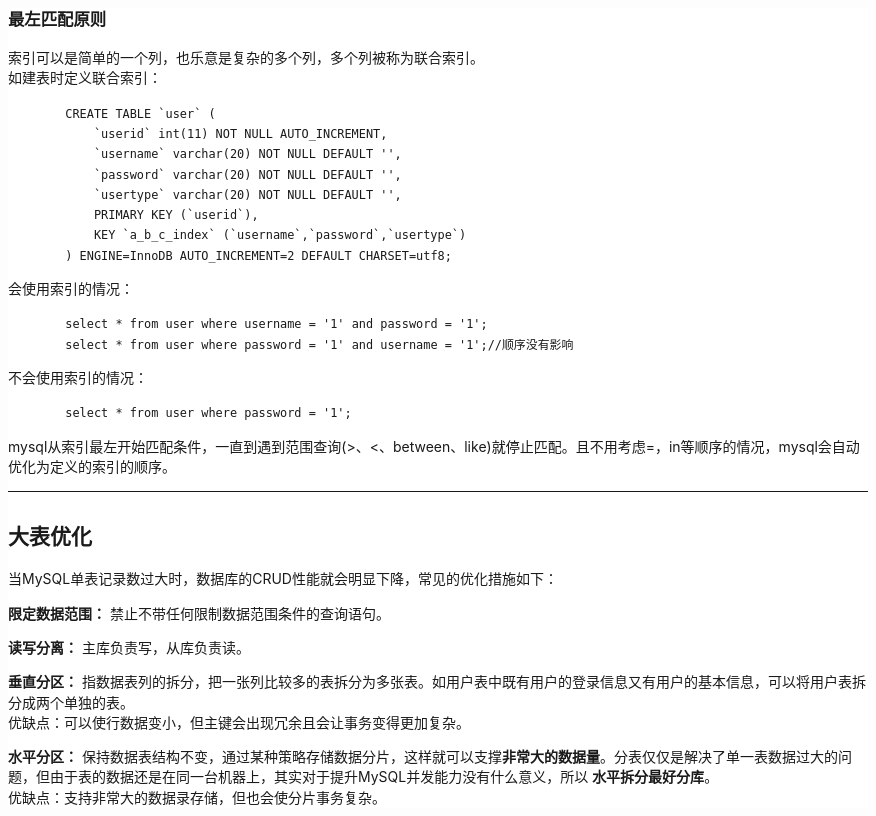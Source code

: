 ### []()最左匹配原则

 索引可以是简单的一个列，也乐意是复杂的多个列，多个列被称为联合索引。  
 如建表时定义联合索引：

 
```
		CREATE TABLE `user` (
			`userid` int(11) NOT NULL AUTO_INCREMENT,
		  	`username` varchar(20) NOT NULL DEFAULT '',
		  	`password` varchar(20) NOT NULL DEFAULT '',
		  	`usertype` varchar(20) NOT NULL DEFAULT '',
		  	PRIMARY KEY (`userid`),
		  	KEY `a_b_c_index` (`username`,`password`,`usertype`)
		) ENGINE=InnoDB AUTO_INCREMENT=2 DEFAULT CHARSET=utf8;

```
 会使用索引的情况：

 
```
		select * from user where username = '1' and password = '1';
		select * from user where password = '1' and username = '1';//顺序没有影响

```
 不会使用索引的情况：

 
```
		select * from user where password = '1';

```
 mysql从索引最左开始匹配条件，一直到遇到范围查询(>、<、between、like)就停止匹配。且不用考虑=，in等顺序的情况，mysql会自动优化为定义的索引的顺序。

 
--------
 
## []()大表优化

 当MySQL单表记录数过大时，数据库的CRUD性能就会明显下降，常见的优化措施如下：

 **限定数据范围：** 禁止不带任何限制数据范围条件的查询语句。

 **读写分离：** 主库负责写，从库负责读。

 **垂直分区：** 指数据表列的拆分，把一张列比较多的表拆分为多张表。如用户表中既有用户的登录信息又有用户的基本信息，可以将用户表拆分成两个单独的表。  
 优缺点：可以使行数据变小，但主键会出现冗余且会让事务变得更加复杂。

 **水平分区：** 保持数据表结构不变，通过某种策略存储数据分片，这样就可以支撑**非常大的数据量**。分表仅仅是解决了单一表数据过大的问题，但由于表的数据还是在同一台机器上，其实对于提升MySQL并发能力没有什么意义，所以 **水平拆分最好分库**。  
 优缺点：支持非常大的数据录存储，但也会使分片事务复杂。

   
  